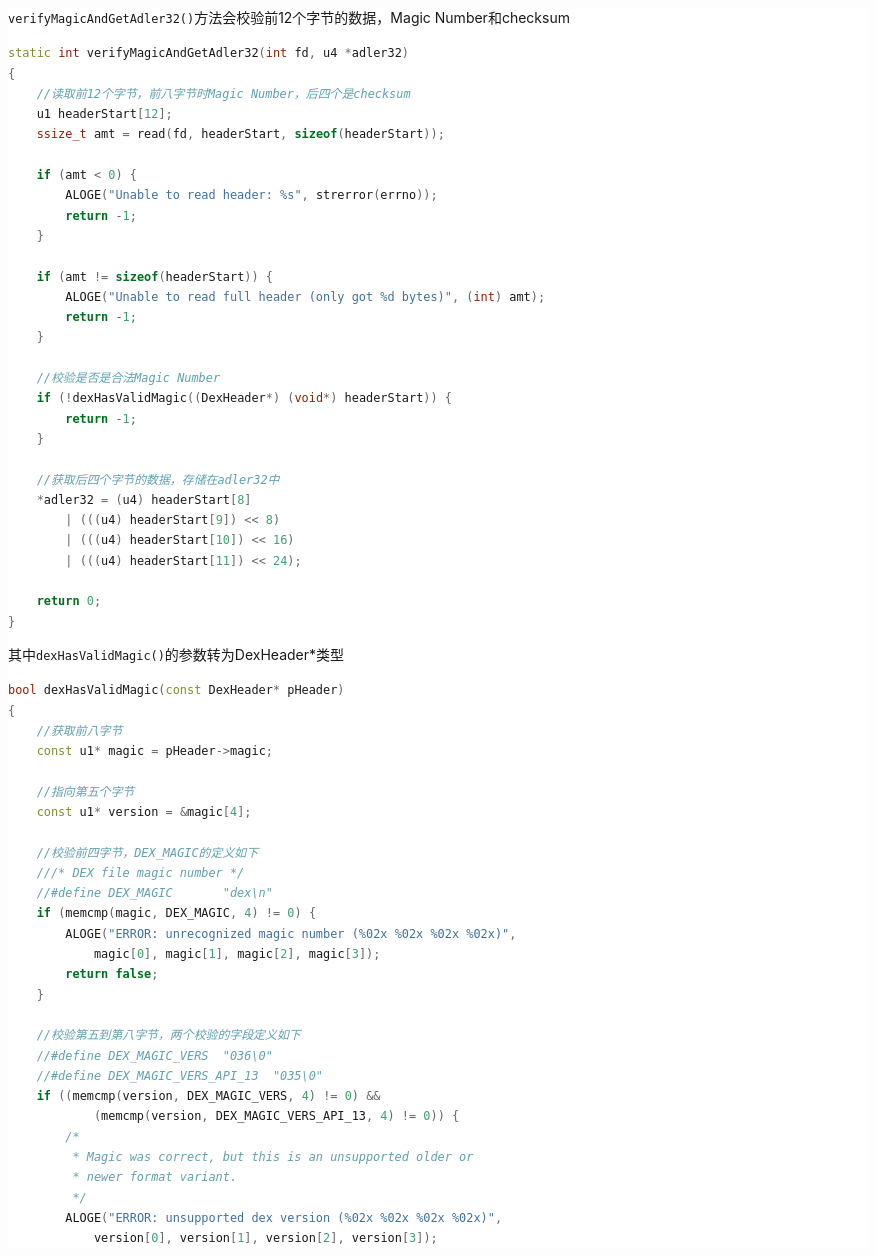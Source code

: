 `verifyMagicAndGetAdler32()`方法会校验前12个字节的数据，Magic Number和checksum

```c++
static int verifyMagicAndGetAdler32(int fd, u4 *adler32)
{
    //读取前12个字节，前八字节时Magic Number，后四个是checksum
    u1 headerStart[12];
    ssize_t amt = read(fd, headerStart, sizeof(headerStart));

    if (amt < 0) {
        ALOGE("Unable to read header: %s", strerror(errno));
        return -1;
    }

    if (amt != sizeof(headerStart)) {
        ALOGE("Unable to read full header (only got %d bytes)", (int) amt);
        return -1;
    }

    //校验是否是合法Magic Number
    if (!dexHasValidMagic((DexHeader*) (void*) headerStart)) {
        return -1;
    }

    //获取后四个字节的数据，存储在adler32中
    *adler32 = (u4) headerStart[8]
        | (((u4) headerStart[9]) << 8)
        | (((u4) headerStart[10]) << 16)
        | (((u4) headerStart[11]) << 24);

    return 0;
}
```

其中`dexHasValidMagic()`的参数转为DexHeader*类型

```c++
bool dexHasValidMagic(const DexHeader* pHeader)
{
    //获取前八字节
    const u1* magic = pHeader->magic;

    //指向第五个字节
    const u1* version = &magic[4];

    //校验前四字节，DEX_MAGIC的定义如下
    ///* DEX file magic number */
    //#define DEX_MAGIC       "dex\n"
    if (memcmp(magic, DEX_MAGIC, 4) != 0) {
        ALOGE("ERROR: unrecognized magic number (%02x %02x %02x %02x)",
            magic[0], magic[1], magic[2], magic[3]);
        return false;
    }

    //校验第五到第八字节，两个校验的字段定义如下
    //#define DEX_MAGIC_VERS  "036\0"
    //#define DEX_MAGIC_VERS_API_13  "035\0"
    if ((memcmp(version, DEX_MAGIC_VERS, 4) != 0) &&
            (memcmp(version, DEX_MAGIC_VERS_API_13, 4) != 0)) {
        /*
         * Magic was correct, but this is an unsupported older or
         * newer format variant.
         */
        ALOGE("ERROR: unsupported dex version (%02x %02x %02x %02x)",
            version[0], version[1], version[2], version[3]);
```